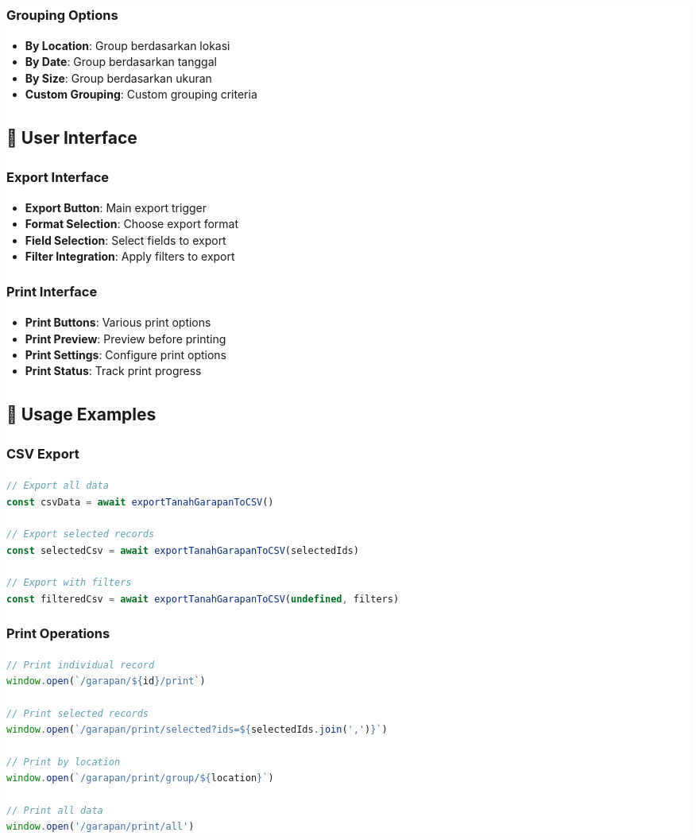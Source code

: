 ### Grouping Options
- **By Location**: Group berdasarkan lokasi
- **By Date**: Group berdasarkan tanggal
- **By Size**: Group berdasarkan ukuran
- **Custom Grouping**: Custom grouping criteria

## 📱 User Interface

### Export Interface
- **Export Button**: Main export trigger
- **Format Selection**: Choose export format
- **Field Selection**: Select fields to export
- **Filter Integration**: Apply filters to export

### Print Interface
- **Print Buttons**: Various print options
- **Print Preview**: Preview before printing
- **Print Settings**: Configure print options
- **Print Status**: Track print progress

## 🚀 Usage Examples

### CSV Export
```typescript
// Export all data
const csvData = await exportTanahGarapanToCSV()

// Export selected records
const selectedCsv = await exportTanahGarapanToCSV(selectedIds)

// Export with filters
const filteredCsv = await exportTanahGarapanToCSV(undefined, filters)
```

### Print Operations
```typescript
// Print individual record
window.open(`/garapan/${id}/print`)

// Print selected records
window.open(`/garapan/print/selected?ids=${selectedIds.join(',')}`)

// Print by location
window.open(`/garapan/print/group/${location}`)

// Print all data
window.open('/garapan/print/all')
```
